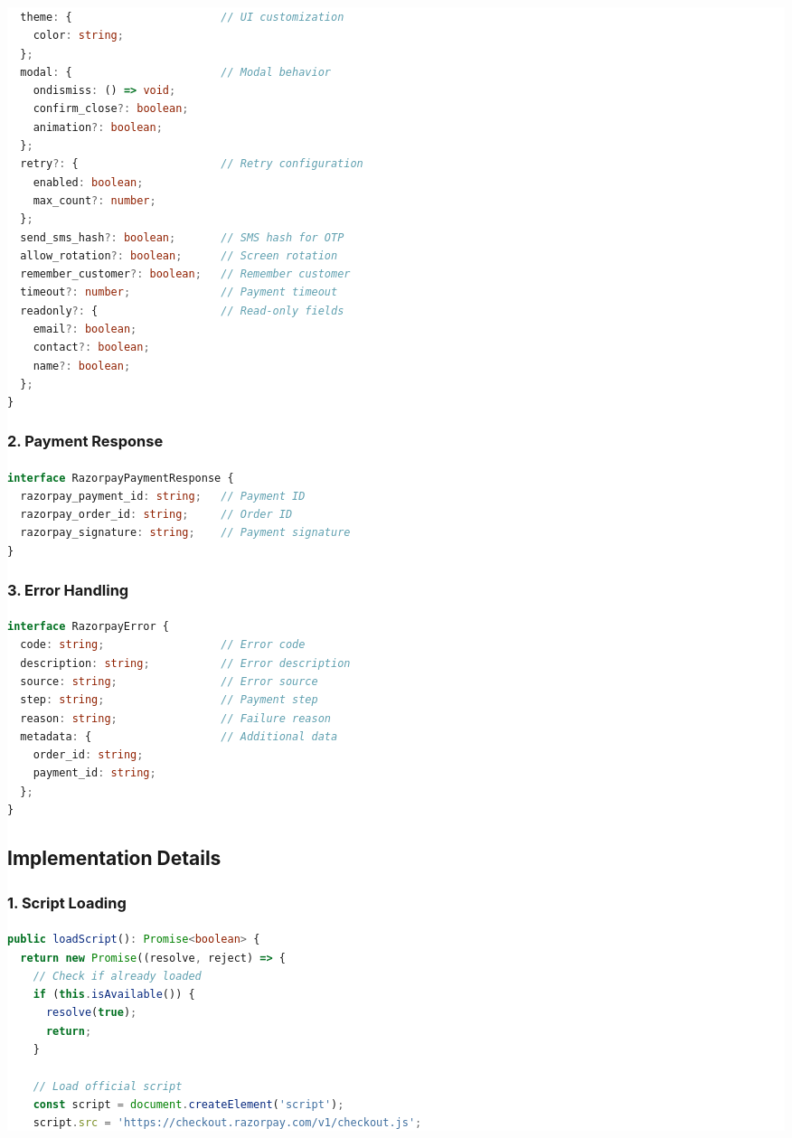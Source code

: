 ```typescript
  theme: {                       // UI customization
    color: string;
  };
  modal: {                       // Modal behavior
    ondismiss: () => void;
    confirm_close?: boolean;
    animation?: boolean;
  };
  retry?: {                      // Retry configuration
    enabled: boolean;
    max_count?: number;
  };
  send_sms_hash?: boolean;       // SMS hash for OTP
  allow_rotation?: boolean;      // Screen rotation
  remember_customer?: boolean;   // Remember customer
  timeout?: number;              // Payment timeout
  readonly?: {                   // Read-only fields
    email?: boolean;
    contact?: boolean;
    name?: boolean;
  };
}
```

### 2. Payment Response
```typescript
interface RazorpayPaymentResponse {
  razorpay_payment_id: string;   // Payment ID
  razorpay_order_id: string;     // Order ID
  razorpay_signature: string;    // Payment signature
}
```

### 3. Error Handling
```typescript
interface RazorpayError {
  code: string;                  // Error code
  description: string;           // Error description
  source: string;                // Error source
  step: string;                  // Payment step
  reason: string;                // Failure reason
  metadata: {                    // Additional data
    order_id: string;
    payment_id: string;
  };
}
```

## Implementation Details

### 1. Script Loading
```typescript
public loadScript(): Promise<boolean> {
  return new Promise((resolve, reject) => {
    // Check if already loaded
    if (this.isAvailable()) {
      resolve(true);
      return;
    }

    // Load official script
    const script = document.createElement('script');
    script.src = 'https://checkout.razorpay.com/v1/checkout.js';
```